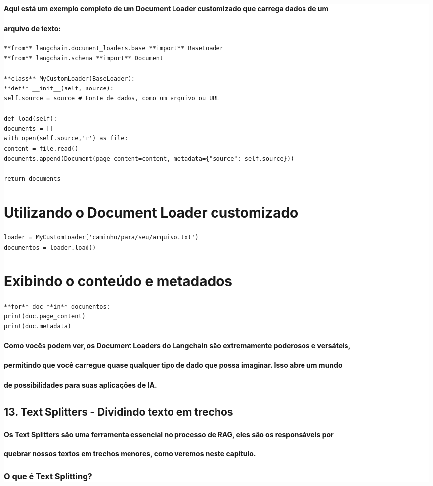 #### Aqui está um exemplo completo de um Document Loader customizado que carrega dados de um

#### arquivo de texto:
```
**from** langchain.document_loaders.base **import** BaseLoader
**from** langchain.schema **import** Document

**class** MyCustomLoader(BaseLoader):
**def** __init__(self, source):
self.source = source # Fonte de dados, como um arquivo ou URL

def load(self):
documents = []
with open(self.source,'r') as file:
content = file.read()
documents.append(Document(page_content=content, metadata={"source": self.source}))

return documents
```
# Utilizando o Document Loader customizado
```
loader = MyCustomLoader('caminho/para/seu/arquivo.txt')
documentos = loader.load()
```
# Exibindo o conteúdo e metadados
```
**for** doc **in** documentos:
print(doc.page_content)
print(doc.metadata)
```
#### Como vocês podem ver, os Document Loaders do Langchain são extremamente poderosos e versáteis,

#### permitindo que você carregue quase qualquer tipo de dado que possa imaginar. Isso abre um mundo

#### de possibilidades para suas aplicações de IA.


## 13. Text Splitters - Dividindo texto em trechos

#### Os Text Splitters são uma ferramenta essencial no processo de RAG, eles são os responsáveis por

#### quebrar nossos textos em trechos menores, como veremos neste capítulo.

### O que é Text Splitting?
